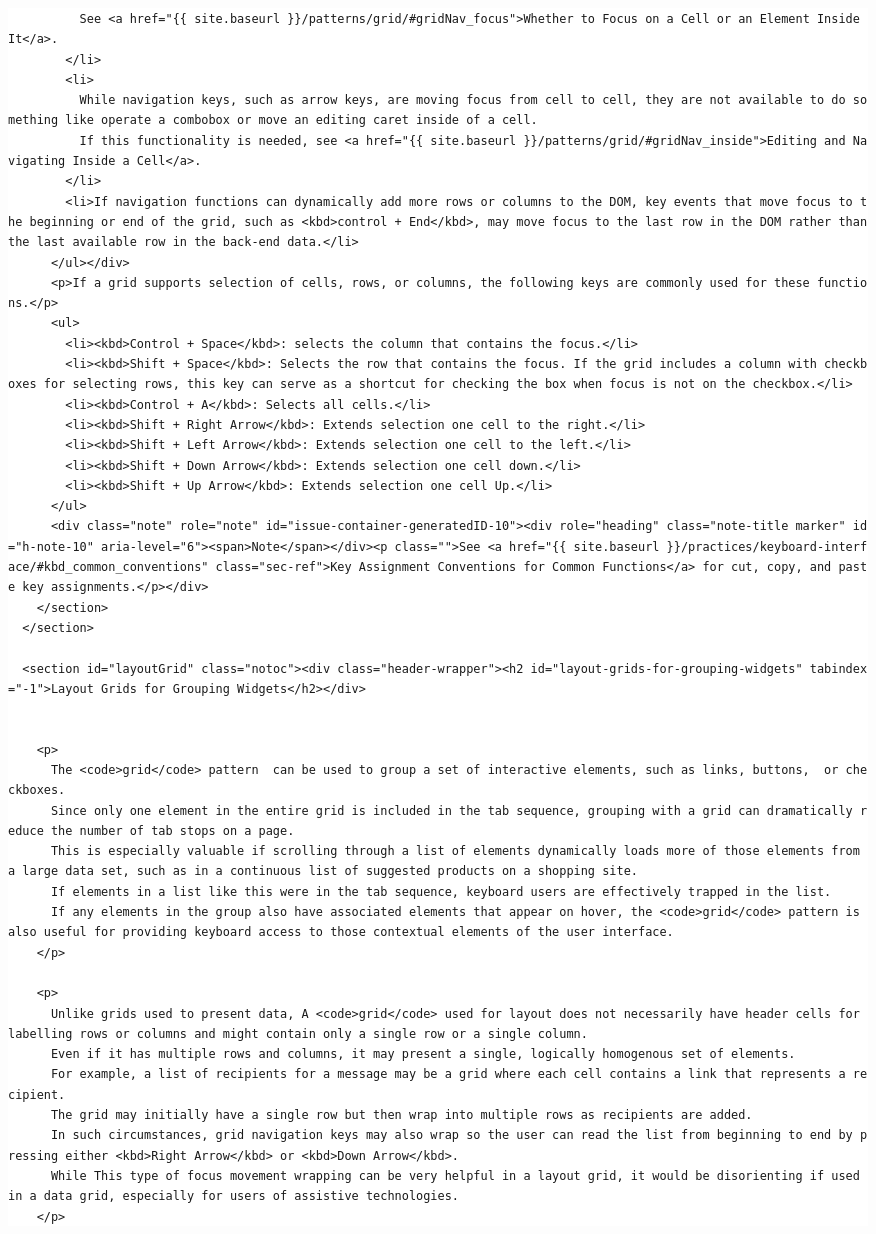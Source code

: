               See <a href="{{ site.baseurl }}/patterns/grid/#gridNav_focus">Whether to Focus on a Cell or an Element Inside It</a>.
            </li>
            <li>
              While navigation keys, such as arrow keys, are moving focus from cell to cell, they are not available to do something like operate a combobox or move an editing caret inside of a cell.
              If this functionality is needed, see <a href="{{ site.baseurl }}/patterns/grid/#gridNav_inside">Editing and Navigating Inside a Cell</a>.
            </li>
            <li>If navigation functions can dynamically add more rows or columns to the DOM, key events that move focus to the beginning or end of the grid, such as <kbd>control + End</kbd>, may move focus to the last row in the DOM rather than the last available row in the back-end data.</li>
          </ul></div>
          <p>If a grid supports selection of cells, rows, or columns, the following keys are commonly used for these functions.</p>
          <ul>
            <li><kbd>Control + Space</kbd>: selects the column that contains the focus.</li>
            <li><kbd>Shift + Space</kbd>: Selects the row that contains the focus. If the grid includes a column with checkboxes for selecting rows, this key can serve as a shortcut for checking the box when focus is not on the checkbox.</li>
            <li><kbd>Control + A</kbd>: Selects all cells.</li>
            <li><kbd>Shift + Right Arrow</kbd>: Extends selection one cell to the right.</li>
            <li><kbd>Shift + Left Arrow</kbd>: Extends selection one cell to the left.</li>
            <li><kbd>Shift + Down Arrow</kbd>: Extends selection one cell down.</li>
            <li><kbd>Shift + Up Arrow</kbd>: Extends selection one cell Up.</li>
          </ul>
          <div class="note" role="note" id="issue-container-generatedID-10"><div role="heading" class="note-title marker" id="h-note-10" aria-level="6"><span>Note</span></div><p class="">See <a href="{{ site.baseurl }}/practices/keyboard-interface/#kbd_common_conventions" class="sec-ref">Key Assignment Conventions for Common Functions</a> for cut, copy, and paste key assignments.</p></div>
        </section>
      </section>

      <section id="layoutGrid" class="notoc"><div class="header-wrapper"><h2 id="layout-grids-for-grouping-widgets" tabindex="-1">Layout Grids for Grouping Widgets</h2></div>
        

        <p>
          The <code>grid</code> pattern  can be used to group a set of interactive elements, such as links, buttons,  or checkboxes.
          Since only one element in the entire grid is included in the tab sequence, grouping with a grid can dramatically reduce the number of tab stops on a page.
          This is especially valuable if scrolling through a list of elements dynamically loads more of those elements from a large data set, such as in a continuous list of suggested products on a shopping site.
          If elements in a list like this were in the tab sequence, keyboard users are effectively trapped in the list.
          If any elements in the group also have associated elements that appear on hover, the <code>grid</code> pattern is also useful for providing keyboard access to those contextual elements of the user interface.
        </p>

        <p>
          Unlike grids used to present data, A <code>grid</code> used for layout does not necessarily have header cells for labelling rows or columns and might contain only a single row or a single column.
          Even if it has multiple rows and columns, it may present a single, logically homogenous set of elements.
          For example, a list of recipients for a message may be a grid where each cell contains a link that represents a recipient.
          The grid may initially have a single row but then wrap into multiple rows as recipients are added.
          In such circumstances, grid navigation keys may also wrap so the user can read the list from beginning to end by pressing either <kbd>Right Arrow</kbd> or <kbd>Down Arrow</kbd>.
          While This type of focus movement wrapping can be very helpful in a layout grid, it would be disorienting if used in a data grid, especially for users of assistive technologies.
        </p>
